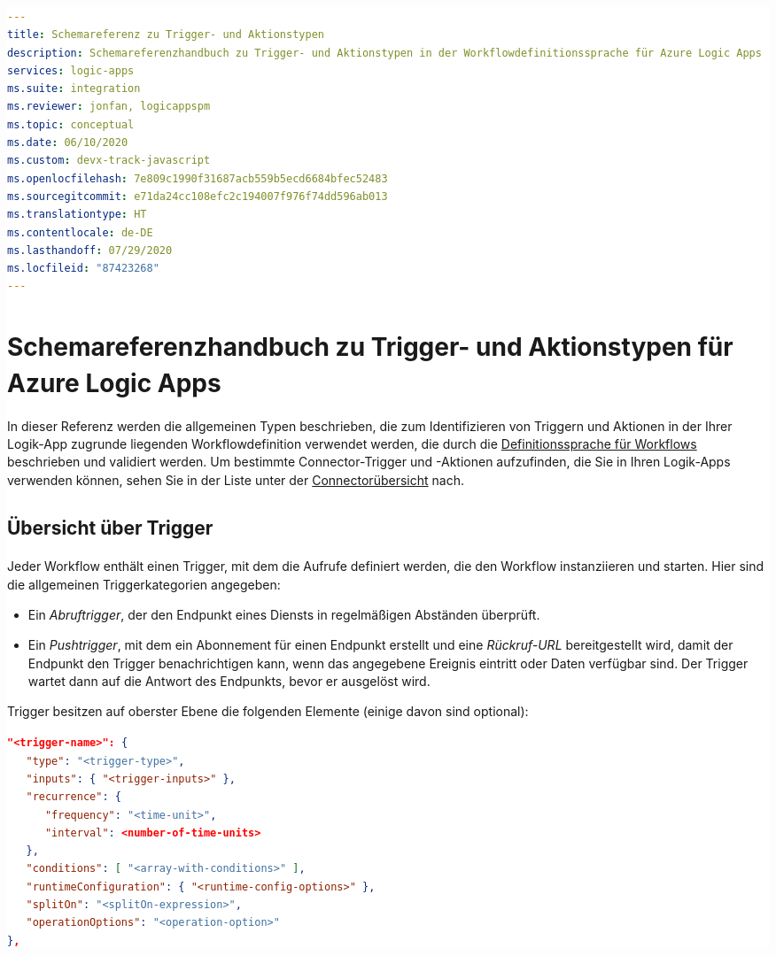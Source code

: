 ```yaml
---
title: Schemareferenz zu Trigger- und Aktionstypen
description: Schemareferenzhandbuch zu Trigger- und Aktionstypen in der Workflowdefinitionssprache für Azure Logic Apps
services: logic-apps
ms.suite: integration
ms.reviewer: jonfan, logicappspm
ms.topic: conceptual
ms.date: 06/10/2020
ms.custom: devx-track-javascript
ms.openlocfilehash: 7e809c1990f31687acb559b5ecd6684bfec52483
ms.sourcegitcommit: e71da24cc108efc2c194007f976f74dd596ab013
ms.translationtype: HT
ms.contentlocale: de-DE
ms.lasthandoff: 07/29/2020
ms.locfileid: "87423268"
---
```

# <a name="schema-reference-guide-for-trigger-and-action-types-in-azure-logic-apps"></a>Schemareferenzhandbuch zu Trigger- und Aktionstypen für Azure Logic Apps

In dieser Referenz werden die allgemeinen Typen beschrieben, die zum Identifizieren von Triggern und Aktionen in der Ihrer Logik-App zugrunde liegenden Workflowdefinition verwendet werden, die durch die [Definitionssprache für Workflows](../logic-apps/logic-apps-workflow-definition-language.md) beschrieben und validiert werden. Um bestimmte Connector-Trigger und -Aktionen aufzufinden, die Sie in Ihren Logik-Apps verwenden können, sehen Sie in der Liste unter der [Connectorübersicht](/connectors/) nach.

<a name="triggers-overview"></a>

## <a name="triggers-overview"></a>Übersicht über Trigger

Jeder Workflow enthält einen Trigger, mit dem die Aufrufe definiert werden, die den Workflow instanziieren und starten. Hier sind die allgemeinen Triggerkategorien angegeben:

* Ein *Abruftrigger*, der den Endpunkt eines Diensts in regelmäßigen Abständen überprüft.

* Ein *Pushtrigger*, mit dem ein Abonnement für einen Endpunkt erstellt und eine *Rückruf-URL* bereitgestellt wird, damit der Endpunkt den Trigger benachrichtigen kann, wenn das angegebene Ereignis eintritt oder Daten verfügbar sind. Der Trigger wartet dann auf die Antwort des Endpunkts, bevor er ausgelöst wird.

Trigger besitzen auf oberster Ebene die folgenden Elemente (einige davon sind optional):  
  
```json
"<trigger-name>": {
   "type": "<trigger-type>",
   "inputs": { "<trigger-inputs>" },
   "recurrence": { 
      "frequency": "<time-unit>",
      "interval": <number-of-time-units>
   },
   "conditions": [ "<array-with-conditions>" ],
   "runtimeConfiguration": { "<runtime-config-options>" },
   "splitOn": "<splitOn-expression>",
   "operationOptions": "<operation-option>"
},
```
